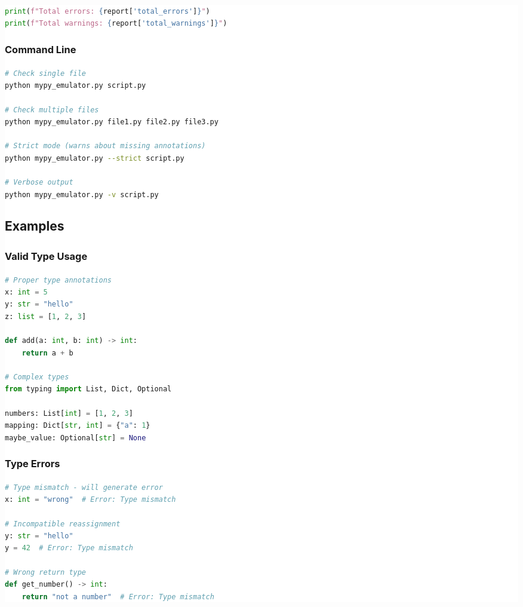 ```python
print(f"Total errors: {report['total_errors']}")
print(f"Total warnings: {report['total_warnings']}")
```

### Command Line

```bash
# Check single file
python mypy_emulator.py script.py

# Check multiple files
python mypy_emulator.py file1.py file2.py file3.py

# Strict mode (warns about missing annotations)
python mypy_emulator.py --strict script.py

# Verbose output
python mypy_emulator.py -v script.py
```

## Examples

### Valid Type Usage

```python
# Proper type annotations
x: int = 5
y: str = "hello"
z: list = [1, 2, 3]

def add(a: int, b: int) -> int:
    return a + b

# Complex types
from typing import List, Dict, Optional

numbers: List[int] = [1, 2, 3]
mapping: Dict[str, int] = {"a": 1}
maybe_value: Optional[str] = None
```

### Type Errors

```python
# Type mismatch - will generate error
x: int = "wrong"  # Error: Type mismatch

# Incompatible reassignment
y: str = "hello"
y = 42  # Error: Type mismatch

# Wrong return type
def get_number() -> int:
    return "not a number"  # Error: Type mismatch
```
